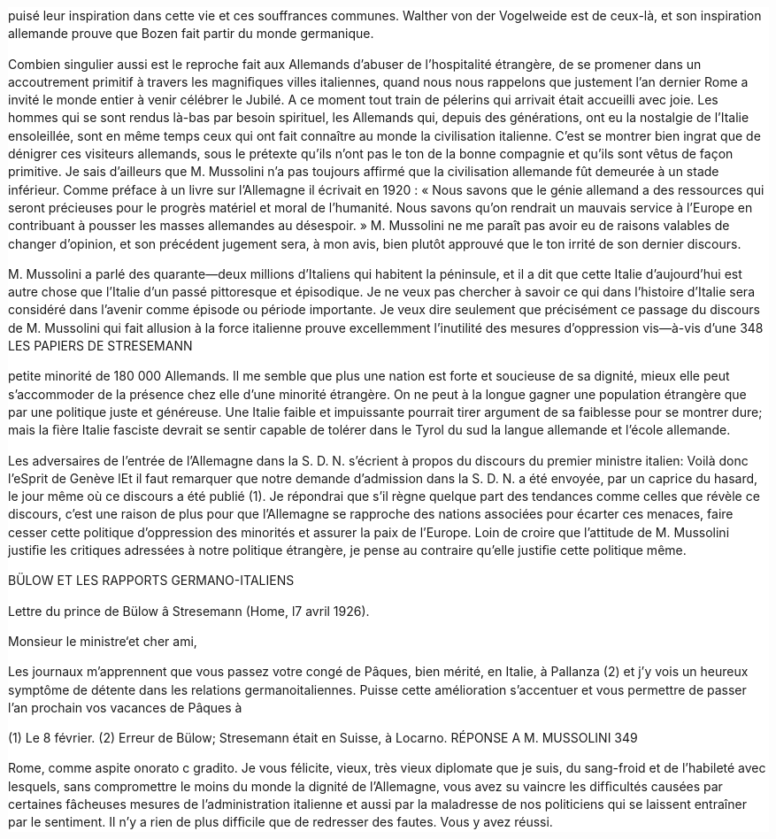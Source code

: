 puisé leur inspiration dans cette vie et ces souffrances communes. Walther von der Vogelweide est de ceux-là, et son inspiration allemande prouve que Bozen fait partir du monde germanique.

Combien singulier aussi est le reproche fait aux Allemands d’abuser de l’hospitalité étrangère, de se promener dans un accoutrement primitif à travers les magniﬁques villes italiennes, quand nous nous rappelons que justement l’an dernier Rome a invité le monde entier à venir célébrer le Jubilé. A ce moment tout train de pélerins qui arrivait était accueilli avec joie. Les hommes qui se sont rendus là-bas par besoin spirituel, les Allemands qui, depuis des générations, ont eu la nostalgie de l’Italie ensoleillée, sont en même temps ceux qui ont fait connaître au monde la civilisation italienne. C’est se montrer bien ingrat que de dénigrer ces visiteurs allemands, sous le prétexte qu’ils n’ont pas le ton de la bonne compagnie et qu’ils sont vêtus de façon primitive. Je sais d’ailleurs que M. Mussolini n’a pas toujours affirmé que la civilisation allemande fût demeurée à un stade inférieur. Comme préface à un livre sur l’Allemagne il écrivait en 1920 : « Nous savons que le génie allemand a des ressources qui seront précieuses pour le progrès matériel et moral de l’humanité. Nous savons qu’on rendrait un mauvais service à l’Europe en contribuant à pousser les masses allemandes au désespoir. » M. Mussolini ne me paraît pas avoir eu de raisons valables de changer d’opinion, et son précédent jugement sera, à mon avis, bien plutôt approuvé que le ton irrité de son dernier discours.

M. Mussolini a parlé des quarante—deux millions d’Italiens qui habitent la péninsule, et il a dit que cette Italie d’aujourd’hui est autre chose que l’Italie d’un passé pittoresque et épisodique. Je ne veux pas chercher à savoir ce qui dans l’histoire d’Italie sera considéré dans l’avenir comme épisode ou période importante. Je veux dire seulement que précisément ce passage du discours de M. Mussolini qui fait allusion à la force italienne prouve excellemment l’inutilité des mesures d’oppression vis—à-vis d’une 
348 LES PAPIERS DE STRESEMANN

petite minorité de 180 000 Allemands. Il me semble que plus une nation est forte et soucieuse de sa dignité, mieux elle peut s’accommoder de la présence chez elle d’une minorité étrangère. On ne peut à la longue gagner une population étrangère que par une politique juste et généreuse. Une Italie faible et impuissante pourrait tirer argument de sa faiblesse pour se montrer dure; mais la ﬁère Italie fasciste devrait se sentir capable de tolérer dans le Tyrol du sud la langue allemande et l’école allemande.

Les adversaires de l’entrée de l’Allemagne dans la S. D. N. s’écrient à propos du discours du premier ministre italien: Voilà donc l’eSprit de Genève lEt il faut remarquer que notre demande d’admission dans la S. D. N. a été envoyée, par un caprice du hasard, le jour même où ce discours a été publié (1). Je répondrai que s’il règne quelque part des tendances comme celles que révèle ce discours, c’est une raison de plus pour que l’Allemagne se rapproche des nations associées pour écarter ces menaces, faire cesser cette politique d’oppression des minorités et assurer la paix de l’Europe. Loin de croire que l’attitude de M. Mussolini justiﬁe les critiques adressées à notre politique étrangère, je pense au contraire qu’elle justiﬁe cette politique même.

BÜLOW ET LES RAPPORTS GERMANO-ITALIENS

Lettre du prince de Bülow â Stresemann (Home, l7 avril 1926).

Monsieur le ministre‘et cher ami,

Les journaux m’apprennent que vous passez votre congé de Pâques, bien mérité, en Italie, à Pallanza (2) et j’y vois un heureux symptôme de détente dans les relations germanoitaliennes. Puisse cette amélioration s’accentuer et vous permettre de passer l’an prochain vos vacances de Pâques à

(1) Le 8 février. (2) Erreur de Bülow; Stresemann était en Suisse, à Locarno. 
RÉPONSE A M. MUSSOLINI 349

Rome, comme aspite onorato c gradito. Je vous félicite, vieux, très vieux diplomate que je suis, du sang-froid et de l’habileté avec lesquels, sans compromettre le moins du monde la dignité de l’Allemagne, vous avez su vaincre les difﬁcultés causées par certaines fâcheuses mesures de l’administration italienne et aussi par la maladresse de nos politiciens qui se laissent entraîner par le sentiment. Il n’y a rien de plus difﬁcile que de redresser des fautes. Vous y avez réussi.
